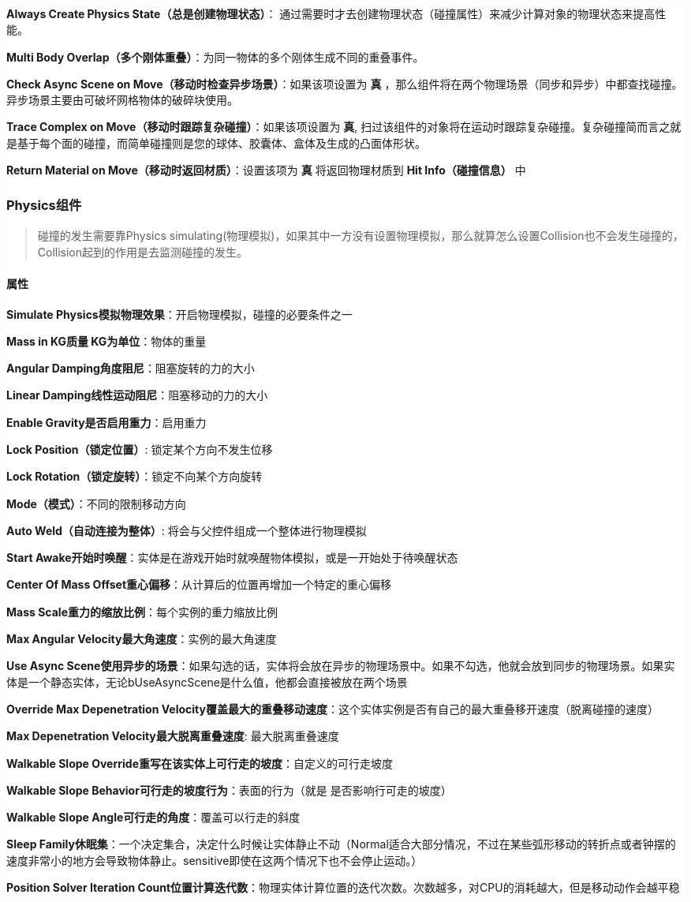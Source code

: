 **Always Create Physics State（总是创建物理状态）**： 通过需要时才去创建物理状态（碰撞属性）来减少计算对象的物理状态来提高性能。

**Multi Body Overlap（多个刚体重叠）**：为同一物体的多个刚体生成不同的重叠事件。

**Check Async Scene on Move（移动时检查异步场景）**：如果该项设置为 **真** ，那么组件将在两个物理场景（同步和异步）中都查找碰撞。异步场景主要由可破坏网格物体的破碎块使用。

**Trace Complex on Move（移动时跟踪复杂碰撞）**：如果该项设置为 **真**, 扫过该组件的对象将在运动时跟踪复杂碰撞。复杂碰撞简而言之就是基于每个面的碰撞，而简单碰撞则是您的球体、胶囊体、盒体及生成的凸面体形状。

**Return Material on Move（移动时返回材质）**：设置该项为 **真** 将返回物理材质到 **Hit Info（碰撞信息）** 中

### Physics组件

> 碰撞的发生需要靠Physics simulating(物理模拟)，如果其中一方没有设置物理模拟，那么就算怎么设置Collision也不会发生碰撞的，Collision起到的作用是去监测碰撞的发生。

#### 属性

**Simulate Physics模拟物理效果**：开启物理模拟，碰撞的必要条件之一

**Mass in KG质量 KG为单位**：物体的重量

**Angular Damping角度阻尼**：阻塞旋转的力的大小

**Linear Damping线性运动阻尼**：阻塞移动的力的大小

**Enable Gravity是否启用重力**：启用重力

**Lock Position（锁定位置）**: 锁定某个方向不发生位移

**Lock Rotation（锁定旋转）**：锁定不向某个方向旋转

**Mode（模式）**：不同的限制移动方向

**Auto Weld（自动连接为整体）**: 将会与父控件组成一个整体进行物理模拟

**Start Awake开始时唤醒**：实体是在游戏开始时就唤醒物体模拟，或是一开始处于待唤醒状态

**Center Of Mass Offset重心偏移**：从计算后的位置再增加一个特定的重心偏移

**Mass Scale重力的缩放比例**：每个实例的重力缩放比例

**Max Angular Velocity最大角速度**：实例的最大角速度

**Use Async Scene使用异步的场景**：如果勾选的话，实体将会放在异步的物理场景中。如果不勾选，他就会放到同步的物理场景。如果实体是一个静态实体，无论bUseAsyncScene是什么值，他都会直接被放在两个场景

**Override Max Depenetration Velocity覆盖最大的重叠移动速度**：这个实体实例是否有自己的最大重叠移开速度（脱离碰撞的速度）

**Max Depenetration Velocity最大脱离重叠速度**: 最大脱离重叠速度

**Walkable Slope Override重写在该实体上可行走的坡度**：自定义的可行走坡度

**Walkable Slope Behavior可行走的坡度行为**：表面的行为（就是 是否影响行可走的坡度）

**Walkable Slope Angle可行走的角度**：覆盖可以行走的斜度

**Sleep Family休眠集**：一个决定集合，决定什么时候让实体静止不动（Normal适合大部分情况，不过在某些弧形移动的转折点或者钟摆的速度非常小的地方会导致物体静止。sensitive即使在这两个情况下也不会停止运动。）

**Position Solver Iteration Count位置计算迭代数**：物理实体计算位置的迭代次数。次数越多，对CPU的消耗越大，但是移动动作会越平稳
